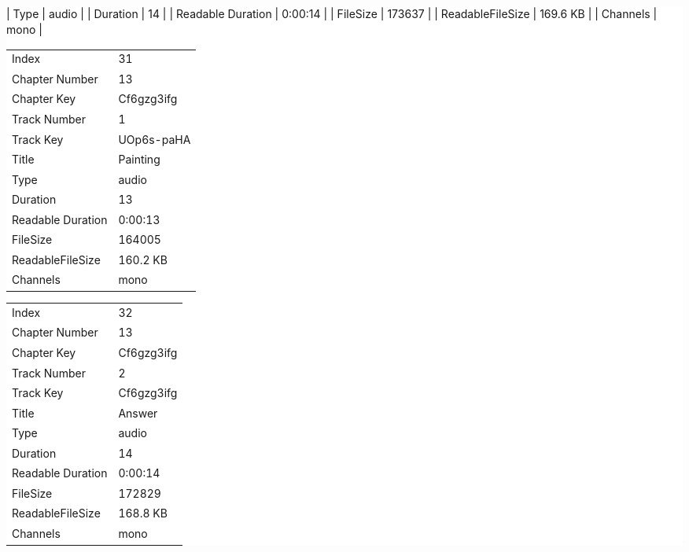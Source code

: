 | Type | audio |
| Duration | 14 |
| Readable Duration | 0:00:14 |
| FileSize | 173637 |
| ReadableFileSize | 169.6 KB |
| Channels | mono |

|  |  |
| - | - |
| Index | 31 |
| Chapter Number | 13 |
| Chapter Key | Cf6gzg3ifg |
| Track Number | 1 |
| Track Key | UOp6s-paHA |
| Title | Painting |
| Type | audio |
| Duration | 13 |
| Readable Duration | 0:00:13 |
| FileSize | 164005 |
| ReadableFileSize | 160.2 KB |
| Channels | mono |

|  |  |
| - | - |
| Index | 32 |
| Chapter Number | 13 |
| Chapter Key | Cf6gzg3ifg |
| Track Number | 2 |
| Track Key | Cf6gzg3ifg |
| Title | Answer |
| Type | audio |
| Duration | 14 |
| Readable Duration | 0:00:14 |
| FileSize | 172829 |
| ReadableFileSize | 168.8 KB |
| Channels | mono |
